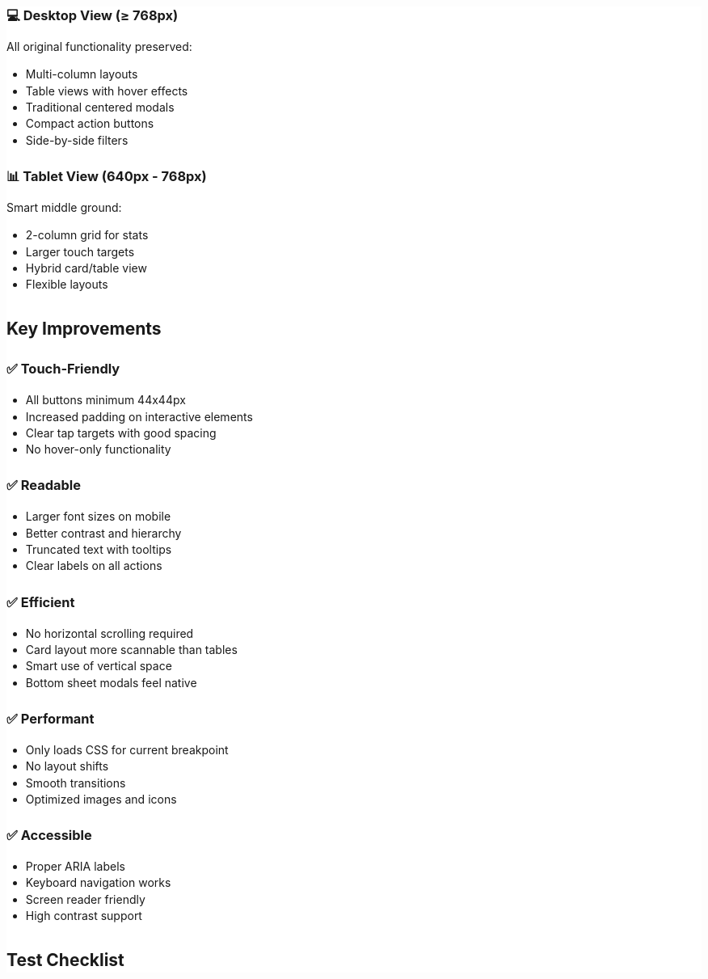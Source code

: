 ### 💻 Desktop View (≥ 768px)

All original functionality preserved:
- Multi-column layouts
- Table views with hover effects
- Traditional centered modals
- Compact action buttons
- Side-by-side filters

### 📊 Tablet View (640px - 768px)

Smart middle ground:
- 2-column grid for stats
- Larger touch targets
- Hybrid card/table view
- Flexible layouts

## Key Improvements

### ✅ Touch-Friendly
- All buttons minimum 44x44px
- Increased padding on interactive elements
- Clear tap targets with good spacing
- No hover-only functionality

### ✅ Readable
- Larger font sizes on mobile
- Better contrast and hierarchy
- Truncated text with tooltips
- Clear labels on all actions

### ✅ Efficient
- No horizontal scrolling required
- Card layout more scannable than tables
- Smart use of vertical space
- Bottom sheet modals feel native

### ✅ Performant
- Only loads CSS for current breakpoint
- No layout shifts
- Smooth transitions
- Optimized images and icons

### ✅ Accessible
- Proper ARIA labels
- Keyboard navigation works
- Screen reader friendly
- High contrast support

## Test Checklist
